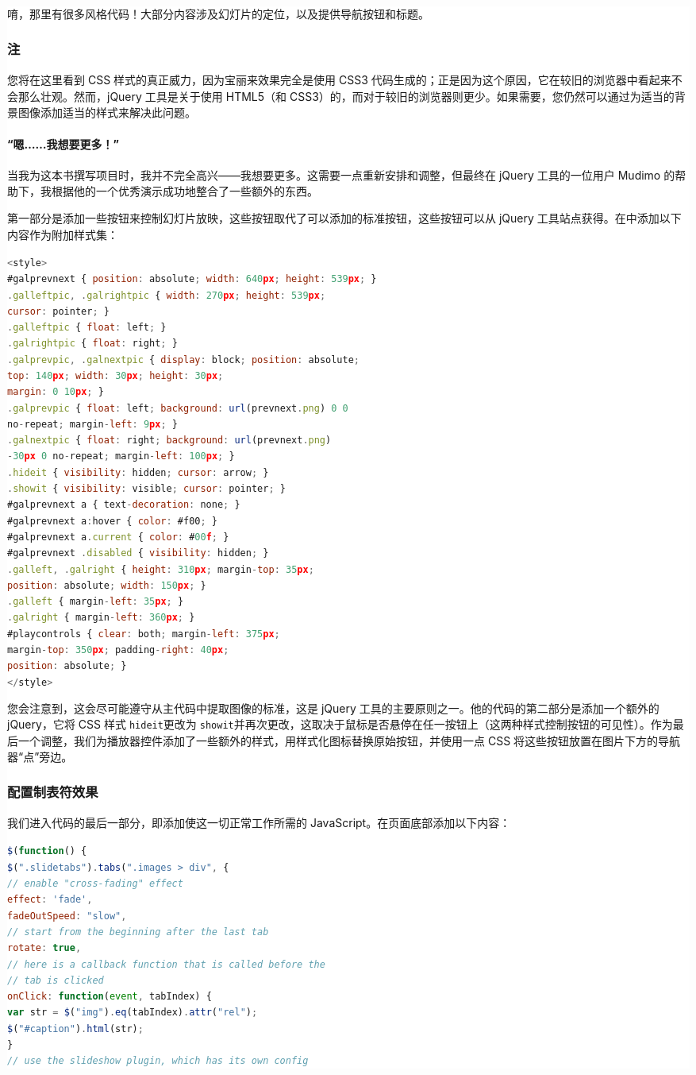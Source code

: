 唷，那里有很多风格代码！大部分内容涉及幻灯片的定位，以及提供导航按钮和标题。

### 注

您将在这里看到 CSS 样式的真正威力，因为宝丽来效果完全是使用 CSS3 代码生成的；正是因为这个原因，它在较旧的浏览器中看起来不会那么壮观。然而，jQuery 工具是关于使用 HTML5（和 CSS3）的，而对于较旧的浏览器则更少。如果需要，您仍然可以通过为适当的背景图像添加适当的样式来解决此问题。

#### “嗯……我想要更多！”

当我为这本书撰写项目时，我并不完全高兴——我想要更多。这需要一点重新安排和调整，但最终在 jQuery 工具的一位用户 Mudimo 的帮助下，我根据他的一个优秀演示成功地整合了一些额外的东西。

第一部分是添加一些按钮来控制幻灯片放映，这些按钮取代了可以添加的标准按钮，这些按钮可以从 jQuery 工具站点获得。在中添加以下内容作为附加样式集：

```js
<style>
#galprevnext { position: absolute; width: 640px; height: 539px; }
.galleftpic, .galrightpic { width: 270px; height: 539px;
cursor: pointer; }
.galleftpic { float: left; }
.galrightpic { float: right; }
.galprevpic, .galnextpic { display: block; position: absolute;
top: 140px; width: 30px; height: 30px;
margin: 0 10px; }
.galprevpic { float: left; background: url(prevnext.png) 0 0
no-repeat; margin-left: 9px; }
.galnextpic { float: right; background: url(prevnext.png)
-30px 0 no-repeat; margin-left: 100px; }
.hideit { visibility: hidden; cursor: arrow; }
.showit { visibility: visible; cursor: pointer; }
#galprevnext a { text-decoration: none; }
#galprevnext a:hover { color: #f00; }
#galprevnext a.current { color: #00f; }
#galprevnext .disabled { visibility: hidden; }
.galleft, .galright { height: 310px; margin-top: 35px;
position: absolute; width: 150px; }
.galleft { margin-left: 35px; }
.galright { margin-left: 360px; }
#playcontrols { clear: both; margin-left: 375px;
margin-top: 350px; padding-right: 40px;
position: absolute; }
</style>

```

您会注意到，这会尽可能遵守从主代码中提取图像的标准，这是 jQuery 工具的主要原则之一。他的代码的第二部分是添加一个额外的 jQuery，它将 CSS 样式 `hideit`更改为 `showit`并再次更改，这取决于鼠标是否悬停在任一按钮上（这两种样式控制按钮的可见性）。作为最后一个调整，我们为播放器控件添加了一些额外的样式，用样式化图标替换原始按钮，并使用一点 CSS 将这些按钮放置在图片下方的导航器“点”旁边。

### 配置制表符效果

我们进入代码的最后一部分，即添加使这一切正常工作所需的 JavaScript。在页面底部添加以下内容：

```js
$(function() {
$(".slidetabs").tabs(".images > div", {
// enable "cross-fading" effect
effect: 'fade',
fadeOutSpeed: "slow",
// start from the beginning after the last tab
rotate: true,
// here is a callback function that is called before the
// tab is clicked
onClick: function(event, tabIndex) {
var str = $("img").eq(tabIndex).attr("rel");
$("#caption").html(str);
}
// use the slideshow plugin, which has its own config
```